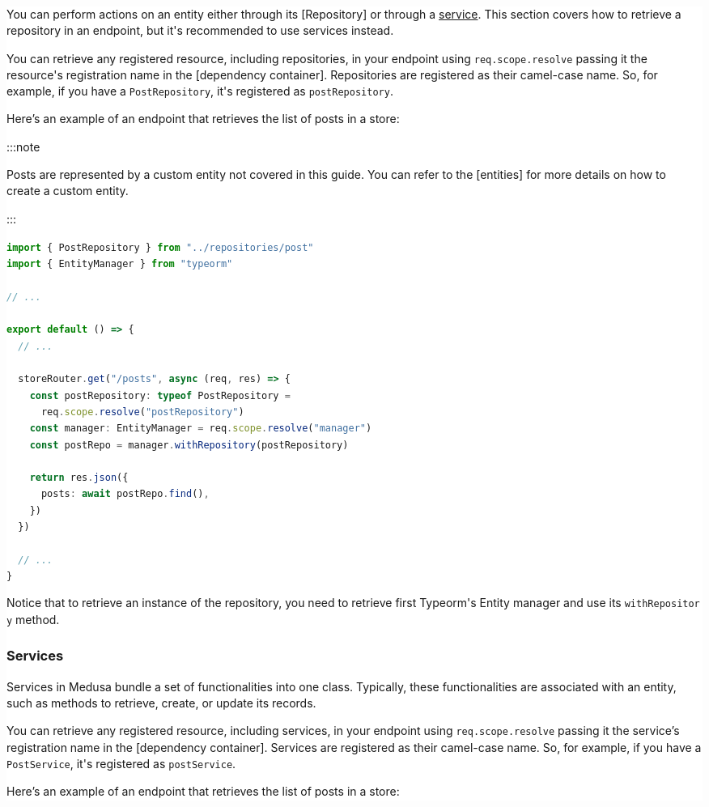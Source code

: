 You can perform actions on an entity either through its [Repository] or through a [service](#services). This section covers how to retrieve a repository in an endpoint, but it's recommended to use services instead.

You can retrieve any registered resource, including repositories, in your endpoint using `req.scope.resolve` passing it the resource's registration name in the [dependency container]. Repositories are registered as their camel-case name. So, for example, if you have a `PostRepository`, it's registered as `postRepository`.

Here’s an example of an endpoint that retrieves the list of posts in a store:

:::note

Posts are represented by a custom entity not covered in this guide. You can refer to the [entities] for more details on how to create a custom entity.

:::

```ts
import { PostRepository } from "../repositories/post"
import { EntityManager } from "typeorm"

// ...

export default () => {
  // ...

  storeRouter.get("/posts", async (req, res) => {
    const postRepository: typeof PostRepository = 
      req.scope.resolve("postRepository")
    const manager: EntityManager = req.scope.resolve("manager")
    const postRepo = manager.withRepository(postRepository)

    return res.json({
      posts: await postRepo.find(),
    })
  })

  // ...
}
```

Notice that to retrieve an instance of the repository, you need to retrieve first Typeorm's Entity manager and use its `withRepository` method.

### Services

Services in Medusa bundle a set of functionalities into one class. Typically, these functionalities are associated with an entity, such as methods to retrieve, create, or update its records.

You can retrieve any registered resource, including services, in your endpoint using `req.scope.resolve` passing it the service’s registration name  in the [dependency container]. Services are registered as their camel-case name. So, for example, if you have a `PostService`, it's registered as `postService`.

Here’s an example of an endpoint that retrieves the list of posts in a store:

